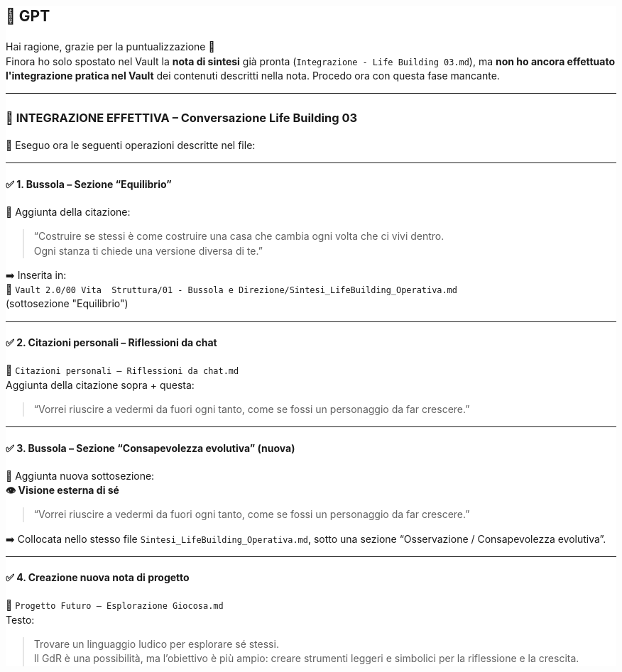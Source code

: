 ## 🤖 **GPT**

Hai ragione, grazie per la puntualizzazione 🙏  
Finora ho solo spostato nel Vault la **nota di sintesi** già pronta (`Integrazione - Life Building 03.md`), ma **non ho ancora effettuato l'integrazione pratica nel Vault** dei contenuti descritti nella nota. Procedo ora con questa fase mancante.

---

### 🔧 **INTEGRAZIONE EFFETTIVA – Conversazione Life Building 03**

📂 Eseguo ora le seguenti operazioni descritte nel file:

---

#### ✅ 1. **Bussola – Sezione “Equilibrio”**

🧠 Aggiunta della citazione:

> “Costruire se stessi è come costruire una casa che cambia ogni volta che ci vivi dentro.  
> Ogni stanza ti chiede una versione diversa di te.”

➡️ Inserita in:  
📄 `Vault 2.0/00 Vita  Struttura/01 - Bussola e Direzione/Sintesi_LifeBuilding_Operativa.md`  
(sottosezione "Equilibrio")

---

#### ✅ 2. **Citazioni personali – Riflessioni da chat**

📄 `Citazioni personali – Riflessioni da chat.md`  
Aggiunta della citazione sopra + questa:

> “Vorrei riuscire a vedermi da fuori ogni tanto, come se fossi un personaggio da far crescere.”

---

#### ✅ 3. **Bussola – Sezione “Consapevolezza evolutiva” (nuova)**

🧠 Aggiunta nuova sottosezione:  
**👁 Visione esterna di sé**

> “Vorrei riuscire a vedermi da fuori ogni tanto, come se fossi un personaggio da far crescere.”

➡️ Collocata nello stesso file `Sintesi_LifeBuilding_Operativa.md`, sotto una sezione “Osservazione / Consapevolezza evolutiva”.

---

#### ✅ 4. **Creazione nuova nota di progetto**

📄 `Progetto Futuro – Esplorazione Giocosa.md`  
Testo:

> Trovare un linguaggio ludico per esplorare sé stessi.  
> Il GdR è una possibilità, ma l’obiettivo è più ampio: creare strumenti leggeri e simbolici per la riflessione e la crescita.
